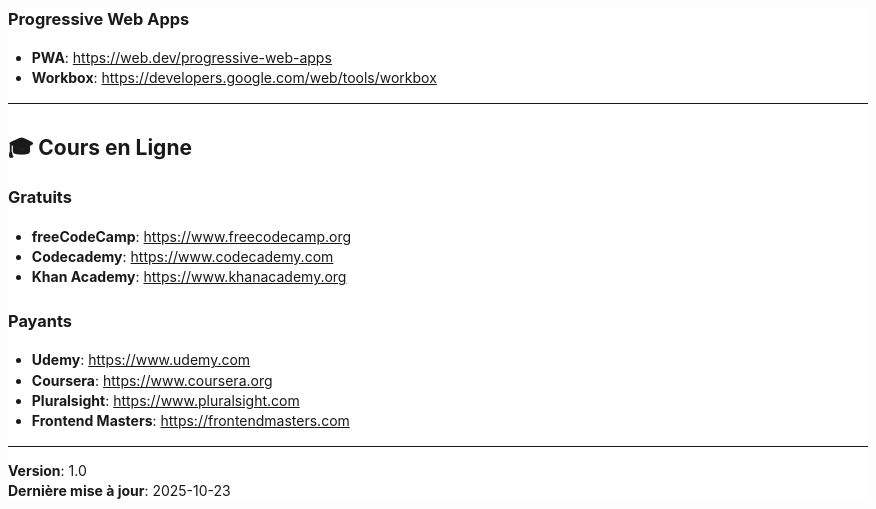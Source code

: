 ### Progressive Web Apps
- **PWA**: https://web.dev/progressive-web-apps
- **Workbox**: https://developers.google.com/web/tools/workbox

---

## 🎓 Cours en Ligne

### Gratuits
- **freeCodeCamp**: https://www.freecodecamp.org
- **Codecademy**: https://www.codecademy.com
- **Khan Academy**: https://www.khanacademy.org

### Payants
- **Udemy**: https://www.udemy.com
- **Coursera**: https://www.coursera.org
- **Pluralsight**: https://www.pluralsight.com
- **Frontend Masters**: https://frontendmasters.com

---

**Version**: 1.0  
**Dernière mise à jour**: 2025-10-23

